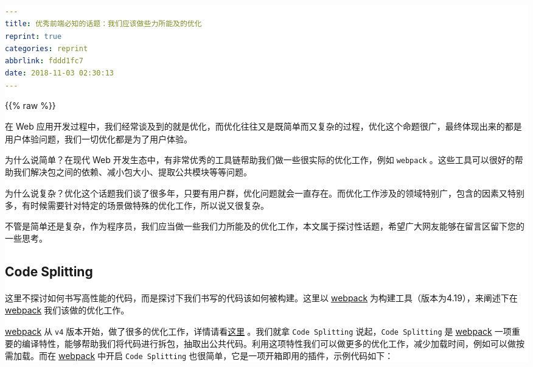 ```yaml
---
title: 优秀前端必知的话题：我们应该做些力所能及的优化
reprint: true
categories: reprint
abbrlink: fddd1fc7
date: 2018-11-03 02:30:13
---
```


{{% raw %}}
<p>&#x5728; Web &#x5E94;&#x7528;&#x5F00;&#x53D1;&#x8FC7;&#x7A0B;&#x4E2D;&#xFF0C;&#x6211;&#x4EEC;&#x7ECF;&#x5E38;&#x8C08;&#x53CA;&#x5230;&#x7684;&#x5C31;&#x662F;&#x4F18;&#x5316;&#xFF0C;&#x800C;&#x4F18;&#x5316;&#x5F80;&#x5F80;&#x53C8;&#x662F;&#x65E2;&#x7B80;&#x5355;&#x800C;&#x53C8;&#x590D;&#x6742;&#x7684;&#x8FC7;&#x7A0B;&#xFF0C;&#x4F18;&#x5316;&#x8FD9;&#x4E2A;&#x547D;&#x9898;&#x5F88;&#x5E7F;&#xFF0C;&#x6700;&#x7EC8;&#x4F53;&#x73B0;&#x51FA;&#x6765;&#x7684;&#x90FD;&#x662F;&#x7528;&#x6237;&#x4F53;&#x9A8C;&#x95EE;&#x9898;&#xFF0C;&#x6211;&#x4EEC;&#x4E00;&#x5207;&#x4F18;&#x5316;&#x90FD;&#x662F;&#x4E3A;&#x4E86;&#x7528;&#x6237;&#x4F53;&#x9A8C;&#x3002;</p><p>&#x4E3A;&#x4EC0;&#x4E48;&#x8BF4;&#x7B80;&#x5355;&#xFF1F;&#x5728;&#x73B0;&#x4EE3; Web &#x5F00;&#x53D1;&#x751F;&#x6001;&#x4E2D;&#xFF0C;&#x6709;&#x975E;&#x5E38;&#x4F18;&#x79C0;&#x7684;&#x5DE5;&#x5177;&#x94FE;&#x5E2E;&#x52A9;&#x6211;&#x4EEC;&#x505A;&#x4E00;&#x4E9B;&#x5F88;&#x5B9E;&#x9645;&#x7684;&#x4F18;&#x5316;&#x5DE5;&#x4F5C;&#xFF0C;&#x4F8B;&#x5982; <code>webpack</code> &#x3002;&#x8FD9;&#x4E9B;&#x5DE5;&#x5177;&#x53EF;&#x4EE5;&#x5F88;&#x597D;&#x7684;&#x5E2E;&#x52A9;&#x6211;&#x4EEC;&#x89E3;&#x51B3;&#x5305;&#x4E4B;&#x95F4;&#x7684;&#x4F9D;&#x8D56;&#x3001;&#x51CF;&#x5C0F;&#x5305;&#x5927;&#x5C0F;&#x3001;&#x63D0;&#x53D6;&#x516C;&#x5171;&#x6A21;&#x5757;&#x7B49;&#x7B49;&#x95EE;&#x9898;&#x3002;</p><p>&#x4E3A;&#x4EC0;&#x4E48;&#x8BF4;&#x590D;&#x6742;&#xFF1F;&#x4F18;&#x5316;&#x8FD9;&#x4E2A;&#x8BDD;&#x9898;&#x6211;&#x4EEC;&#x8C08;&#x4E86;&#x5F88;&#x591A;&#x5E74;&#xFF0C;&#x53EA;&#x8981;&#x6709;&#x7528;&#x6237;&#x7FA4;&#xFF0C;&#x4F18;&#x5316;&#x95EE;&#x9898;&#x5C31;&#x4F1A;&#x4E00;&#x76F4;&#x5B58;&#x5728;&#x3002;&#x800C;&#x4F18;&#x5316;&#x5DE5;&#x4F5C;&#x6D89;&#x53CA;&#x7684;&#x9886;&#x57DF;&#x7279;&#x522B;&#x5E7F;&#xFF0C;&#x5305;&#x542B;&#x7684;&#x56E0;&#x7D20;&#x53C8;&#x7279;&#x522B;&#x591A;&#xFF0C;&#x6709;&#x65F6;&#x5019;&#x9700;&#x8981;&#x9488;&#x5BF9;&#x7279;&#x5B9A;&#x7684;&#x573A;&#x666F;&#x505A;&#x7279;&#x6B8A;&#x7684;&#x4F18;&#x5316;&#x5DE5;&#x4F5C;&#xFF0C;&#x6240;&#x4EE5;&#x8BF4;&#x53C8;&#x5F88;&#x590D;&#x6742;&#x3002;</p><p>&#x4E0D;&#x7BA1;&#x662F;&#x7B80;&#x5355;&#x8FD8;&#x662F;&#x590D;&#x6742;&#xFF0C;&#x4F5C;&#x4E3A;&#x7A0B;&#x5E8F;&#x5458;&#xFF0C;&#x6211;&#x4EEC;&#x5E94;&#x5F53;&#x505A;&#x4E00;&#x4E9B;&#x6211;&#x4EEC;&#x529B;&#x6240;&#x80FD;&#x53CA;&#x7684;&#x4F18;&#x5316;&#x5DE5;&#x4F5C;&#xFF0C;&#x672C;&#x6587;&#x5C5E;&#x4E8E;&#x63A2;&#x8BA8;&#x6027;&#x8BDD;&#x9898;&#xFF0C;&#x5E0C;&#x671B;&#x5E7F;&#x5927;&#x7F51;&#x53CB;&#x80FD;&#x591F;&#x5728;&#x7559;&#x8A00;&#x533A;&#x7559;&#x4E0B;&#x60A8;&#x7684;&#x4E00;&#x4E9B;&#x601D;&#x8003;&#x3002;</p><h2 id="articleHeader0">Code Splitting</h2><p>&#x8FD9;&#x91CC;&#x4E0D;&#x63A2;&#x8BA8;&#x5982;&#x4F55;&#x4E66;&#x5199;&#x9AD8;&#x6027;&#x80FD;&#x7684;&#x4EE3;&#x7801;&#xFF0C;&#x800C;&#x662F;&#x63A2;&#x8BA8;&#x4E0B;&#x6211;&#x4EEC;&#x4E66;&#x5199;&#x7684;&#x4EE3;&#x7801;&#x8BE5;&#x5982;&#x4F55;&#x88AB;&#x6784;&#x5EFA;&#x3002;&#x8FD9;&#x91CC;&#x4EE5; <a href="https://webpack.js.org/" rel="nofollow noreferrer" target="_blank">webpack</a> &#x4E3A;&#x6784;&#x5EFA;&#x5DE5;&#x5177;&#xFF08;&#x7248;&#x672C;&#x4E3A;4.19&#xFF09;&#xFF0C;&#x6765;&#x9610;&#x8FF0;&#x4E0B;&#x5728; <a href="https://webpack.js.org/" rel="nofollow noreferrer" target="_blank">webpack</a> &#x6211;&#x4EEC;&#x8BE5;&#x505A;&#x7684;&#x4F18;&#x5316;&#x5DE5;&#x4F5C;&#x3002;</p><p><a href="https://webpack.js.org/" rel="nofollow noreferrer" target="_blank">webpack</a> &#x4ECE; <code>v4</code> &#x7248;&#x672C;&#x5F00;&#x59CB;&#xFF0C;&#x505A;&#x4E86;&#x5F88;&#x591A;&#x7684;&#x4F18;&#x5316;&#x5DE5;&#x4F5C;&#xFF0C;&#x8BE6;&#x60C5;&#x8BF7;&#x770B;<a href="https://medium.com/webpack/webpack-4-beta-try-it-today-6b1d27d7d7e2" rel="nofollow noreferrer" target="_blank">&#x8FD9;&#x91CC;</a> &#x3002;&#x6211;&#x4EEC;&#x5C31;&#x62FF; <code>Code Splitting</code> &#x8BF4;&#x8D77;&#xFF0C;<code>Code Splitting</code> &#x662F; <a href="https://webpack.js.org" rel="nofollow noreferrer" target="_blank">webpack</a> &#x4E00;&#x9879;&#x91CD;&#x8981;&#x7684;&#x7F16;&#x8BD1;&#x7279;&#x6027;&#xFF0C;&#x80FD;&#x591F;&#x5E2E;&#x52A9;&#x6211;&#x4EEC;&#x5C06;&#x4EE3;&#x7801;&#x8FDB;&#x884C;&#x62C6;&#x5305;&#xFF0C;&#x62BD;&#x53D6;&#x51FA;&#x516C;&#x5171;&#x4EE3;&#x7801;&#x3002;&#x5229;&#x7528;&#x8FD9;&#x9879;&#x7279;&#x6027;&#x6211;&#x4EEC;&#x53EF;&#x4EE5;&#x505A;&#x66F4;&#x591A;&#x7684;&#x4F18;&#x5316;&#x5DE5;&#x4F5C;&#xFF0C;&#x51CF;&#x5C11;&#x52A0;&#x8F7D;&#x65F6;&#x95F4;&#xFF0C;&#x4F8B;&#x5982;&#x53EF;&#x4EE5;&#x505A;&#x6309;&#x9700;&#x52A0;&#x8F7D;&#x3002;&#x800C;&#x5728; <a href="https://webpack.js.org" rel="nofollow noreferrer" target="_blank">webpack</a> &#x4E2D;&#x5F00;&#x542F; <code>Code Splitting</code> &#x4E5F;&#x5F88;&#x7B80;&#x5355;&#xFF0C;&#x5B83;&#x662F;&#x4E00;&#x9879;&#x5F00;&#x7BB1;&#x5373;&#x7528;&#x7684;&#x63D2;&#x4EF6;&#xFF0C;&#x793A;&#x4F8B;&#x4EE3;&#x7801;&#x5982;&#x4E0B;&#xFF1A;</p><div class="widget-codetool" style="display:none"><div class="widget-codetool--inner"><span class="selectCode code-tool" data-toggle="tooltip" data-placement="top" title="" data-original-title="&#x5168;&#x9009;"></span> <span type="button" class="copyCode code-tool" data-toggle="tooltip" data-placement="top" data-clipboard-text="module.export = {